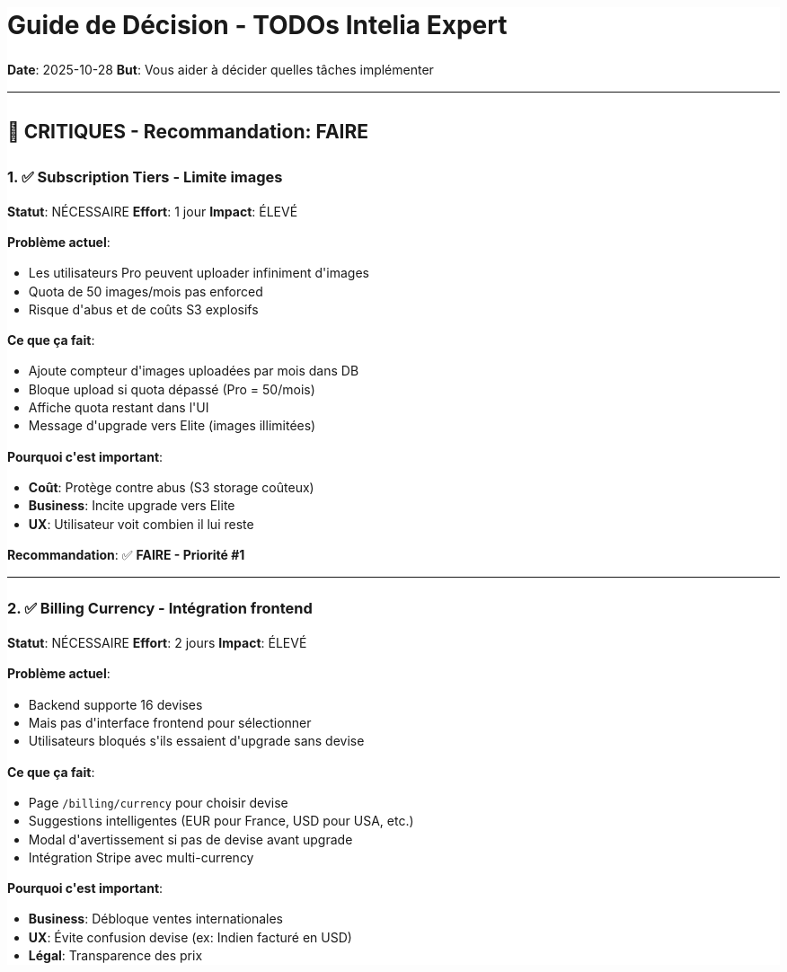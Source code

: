 # Guide de Décision - TODOs Intelia Expert

**Date**: 2025-10-28
**But**: Vous aider à décider quelles tâches implémenter

---

## 🔴 CRITIQUES - Recommandation: **FAIRE**

### 1. ✅ Subscription Tiers - Limite images
**Statut**: NÉCESSAIRE
**Effort**: 1 jour
**Impact**: ÉLEVÉ

**Problème actuel**:
- Les utilisateurs Pro peuvent uploader infiniment d'images
- Quota de 50 images/mois pas enforced
- Risque d'abus et de coûts S3 explosifs

**Ce que ça fait**:
- Ajoute compteur d'images uploadées par mois dans DB
- Bloque upload si quota dépassé (Pro = 50/mois)
- Affiche quota restant dans l'UI
- Message d'upgrade vers Elite (images illimitées)

**Pourquoi c'est important**:
- **Coût**: Protège contre abus (S3 storage coûteux)
- **Business**: Incite upgrade vers Elite
- **UX**: Utilisateur voit combien il lui reste

**Recommandation**: ✅ **FAIRE - Priorité #1**

---

### 2. ✅ Billing Currency - Intégration frontend
**Statut**: NÉCESSAIRE
**Effort**: 2 jours
**Impact**: ÉLEVÉ

**Problème actuel**:
- Backend supporte 16 devises
- Mais pas d'interface frontend pour sélectionner
- Utilisateurs bloqués s'ils essaient d'upgrade sans devise

**Ce que ça fait**:
- Page `/billing/currency` pour choisir devise
- Suggestions intelligentes (EUR pour France, USD pour USA, etc.)
- Modal d'avertissement si pas de devise avant upgrade
- Intégration Stripe avec multi-currency

**Pourquoi c'est important**:
- **Business**: Débloque ventes internationales
- **UX**: Évite confusion devise (ex: Indien facturé en USD)
- **Légal**: Transparence des prix
